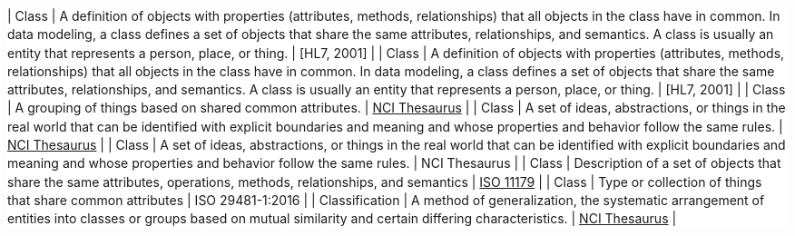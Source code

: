 | Class                                   | A definition of objects with properties (attributes, methods, relationships) that all objects in the class have in common. In data modeling, a class defines a set of objects that share the same attributes, relationships, and semantics. A class is usually an entity that represents a person, place, or thing.                                                                                                                                                                                                                                                                 | \[HL7, 2001\]                                                                         |
| Class                                   | A definition of objects with properties (attributes, methods, relationships) that all objects in the class have in common. In data modeling, a class defines a set of objects that share the same attributes, relationships, and semantics. A class is usually an entity that represents a person, place, or thing.                                                                                                                                                                                                                                                                 | [HL7, 2001]                                                                           |
| Class                                   | A grouping of things based on shared common attributes.                                                                                                                                                                                                                                                                                                                                                                                                                                                                                                                             | [NCI Thesaurus](#nci_thesaurus)                                                       |
| Class                                   | A set of ideas, abstractions, or things in the real world that can be identified with explicit boundaries and meaning and whose properties and behavior follow the same rules.                                                                                                                                                                                                                                                                                                                                                                                                      | [NCI Thesaurus](#nci_thesaurus)                                                       |
| Class                                   | A set of ideas, abstractions, or things in the real world that can be identified with explicit boundaries and meaning and whose properties and behavior follow the same rules.                                                                                                                                                                                                                                                                                                                                                                                                      | NCI Thesaurus                                                                         |
| Class                                   | Description of a set of objects that share the same attributes, operations, methods, relationships, and semantics                                                                                                                                                                                                                                                                                                                                                                                                                                                                   | [ISO 11179](#iso_11179)                                                               |
| Class                                   | Type or collection of things that share common attributes                                                                                                                                                                                                                                                                                                                                                                                                                                                                                                                           | ISO 29481-1:2016                                                                      |
| Classification                          | A method of generalization, the systematic arrangement of entities into classes or groups based on mutual similarity and certain differing characteristics.                                                                                                                                                                                                                                                                                                                                                                                                                         | [NCI Thesaurus](#nci_thesaurus)                                                       |